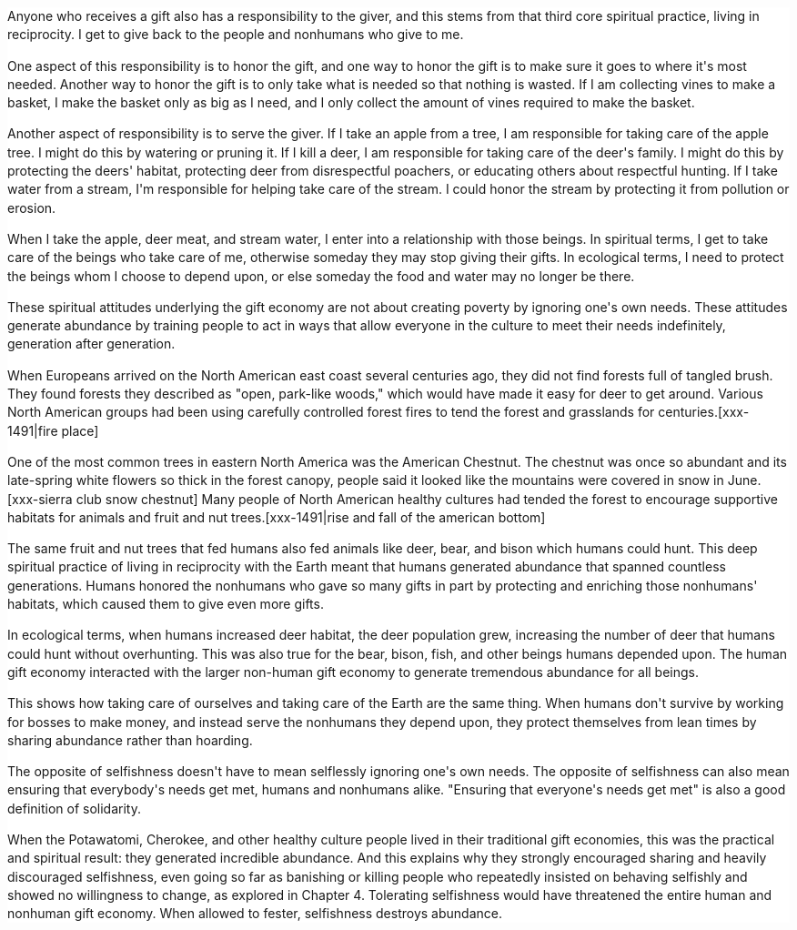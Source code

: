 Anyone who receives a gift also has a responsibility to the giver, and this stems from that third core spiritual practice, living in reciprocity. I get to give back to the people and nonhumans who give to me.

One aspect of this responsibility is to honor the gift, and one way to honor the gift is to make sure it goes to where it's most needed. Another way to honor the gift is to only take what is needed so that nothing is wasted. If I am collecting vines to make a basket, I make the basket only as big as I need, and I only collect the amount of vines required to make the basket.

Another aspect of responsibility is to serve the giver. If I take an apple from a tree, I am responsible for taking care of the apple tree. I might do this by watering or pruning it.  If I kill a deer, I am responsible for taking care of the deer's family. I might do this by protecting the deers' habitat, protecting deer from disrespectful poachers, or educating others about respectful hunting. If I take water from a stream, I'm responsible for helping take care of the stream. I could honor the stream by protecting it from pollution or erosion.

When I take the apple, deer meat, and stream water, I enter into a relationship with those beings. In spiritual terms, I get to take care of the beings who take care of me, otherwise someday they may stop giving their gifts. In ecological terms, I need to protect the beings whom I choose to depend upon, or else someday the food and water may no longer be there.

These spiritual attitudes underlying the gift economy are not about creating poverty by ignoring one's own needs. These attitudes generate abundance by training people to act in ways that allow everyone in the culture to meet their needs indefinitely, generation after generation.

When Europeans arrived on the North American east coast several centuries ago, they did not find forests full of tangled brush. They found forests they described as "open, park-like woods," which would have made it easy for deer to get around. Various North American groups had been using carefully controlled forest fires to tend the forest and grasslands for centuries.[xxx-1491|fire place]

One of the most common trees in eastern North America was the American Chestnut. The chestnut was once so abundant and its late-spring white flowers so thick in the forest canopy, people said it looked like the mountains were covered in snow in June.[xxx-sierra club snow chestnut] Many people of North American healthy cultures had tended the forest to encourage supportive habitats for animals and fruit and nut trees.[xxx-1491|rise and fall of the american bottom]

The same fruit and nut trees that fed humans also fed animals like deer, bear, and bison which humans could hunt. This deep spiritual practice of living in reciprocity with the Earth meant that humans generated abundance that spanned countless generations. Humans honored the nonhumans who gave so many gifts in part by protecting and enriching those nonhumans' habitats, which caused them to give even more gifts.

In ecological terms, when humans increased deer habitat, the deer population grew, increasing the number of deer that humans could hunt without overhunting. This was also true for the bear, bison, fish, and other beings humans depended upon. The human gift economy interacted with the larger non-human gift economy to generate tremendous abundance for all beings.

This shows how taking care of ourselves and taking care of the Earth are the same thing. When humans don't survive by working for bosses to make money, and instead serve the nonhumans they depend upon, they protect themselves from lean times by sharing abundance rather than hoarding.

The opposite of selfishness doesn't have to mean selflessly ignoring one's own needs. The opposite of selfishness can also mean ensuring that everybody's needs get met, humans and nonhumans alike. "Ensuring that everyone's needs get met" is also a good definition of solidarity.

When the Potawatomi, Cherokee, and other healthy culture people lived in their traditional gift economies, this was the practical and spiritual result: they generated incredible abundance. And this explains why they strongly encouraged sharing and heavily discouraged selfishness, even going so far as banishing or killing people who repeatedly insisted on behaving selfishly and showed no willingness to change, as explored in Chapter 4. Tolerating selfishness would have threatened the entire human and nonhuman gift economy. When allowed to fester, selfishness destroys abundance.
